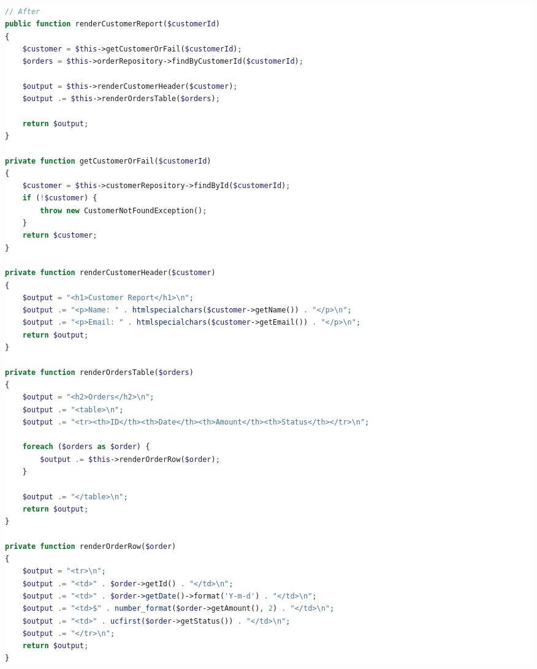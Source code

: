 ```php
// After
public function renderCustomerReport($customerId)
{
    $customer = $this->getCustomerOrFail($customerId);
    $orders = $this->orderRepository->findByCustomerId($customerId);
    
    $output = $this->renderCustomerHeader($customer);
    $output .= $this->renderOrdersTable($orders);
    
    return $output;
}

private function getCustomerOrFail($customerId)
{
    $customer = $this->customerRepository->findById($customerId);
    if (!$customer) {
        throw new CustomerNotFoundException();
    }
    return $customer;
}

private function renderCustomerHeader($customer)
{
    $output = "<h1>Customer Report</h1>\n";
    $output .= "<p>Name: " . htmlspecialchars($customer->getName()) . "</p>\n";
    $output .= "<p>Email: " . htmlspecialchars($customer->getEmail()) . "</p>\n";
    return $output;
}

private function renderOrdersTable($orders)
{
    $output = "<h2>Orders</h2>\n";
    $output .= "<table>\n";
    $output .= "<tr><th>ID</th><th>Date</th><th>Amount</th><th>Status</th></tr>\n";
    
    foreach ($orders as $order) {
        $output .= $this->renderOrderRow($order);
    }
    
    $output .= "</table>\n";
    return $output;
}

private function renderOrderRow($order)
{
    $output = "<tr>\n";
    $output .= "<td>" . $order->getId() . "</td>\n";
    $output .= "<td>" . $order->getDate()->format('Y-m-d') . "</td>\n";
    $output .= "<td>$" . number_format($order->getAmount(), 2) . "</td>\n";
    $output .= "<td>" . ucfirst($order->getStatus()) . "</td>\n";
    $output .= "</tr>\n";
    return $output;
}
```

